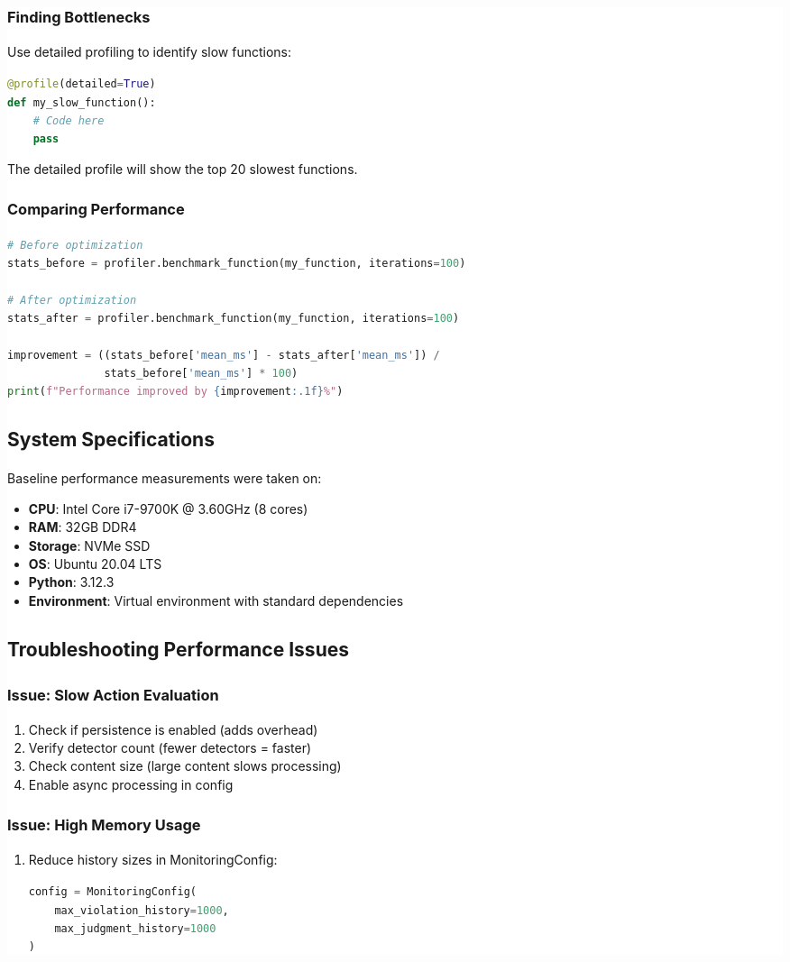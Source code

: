 ### Finding Bottlenecks

Use detailed profiling to identify slow functions:

```python
@profile(detailed=True)
def my_slow_function():
    # Code here
    pass
```

The detailed profile will show the top 20 slowest functions.

### Comparing Performance

```python
# Before optimization
stats_before = profiler.benchmark_function(my_function, iterations=100)

# After optimization
stats_after = profiler.benchmark_function(my_function, iterations=100)

improvement = ((stats_before['mean_ms'] - stats_after['mean_ms']) / 
               stats_before['mean_ms'] * 100)
print(f"Performance improved by {improvement:.1f}%")
```

## System Specifications

Baseline performance measurements were taken on:

- **CPU**: Intel Core i7-9700K @ 3.60GHz (8 cores)
- **RAM**: 32GB DDR4
- **Storage**: NVMe SSD
- **OS**: Ubuntu 20.04 LTS
- **Python**: 3.12.3
- **Environment**: Virtual environment with standard dependencies

## Troubleshooting Performance Issues

### Issue: Slow Action Evaluation

1. Check if persistence is enabled (adds overhead)
2. Verify detector count (fewer detectors = faster)
3. Check content size (large content slows processing)
4. Enable async processing in config

### Issue: High Memory Usage

1. Reduce history sizes in MonitoringConfig:
   ```python
   config = MonitoringConfig(
       max_violation_history=1000,
       max_judgment_history=1000
   )
   ```
